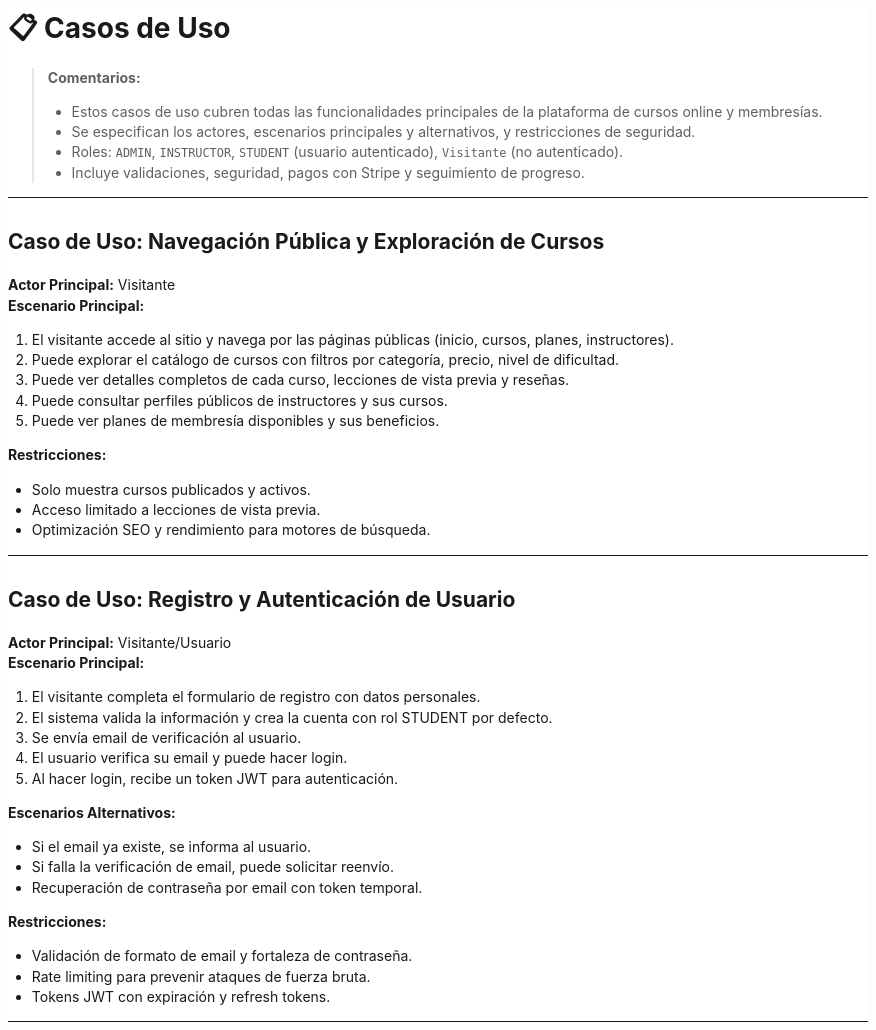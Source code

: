 # 📋 Casos de Uso

> **Comentarios:**  
> - Estos casos de uso cubren todas las funcionalidades principales de la plataforma de cursos online y membresías.
> - Se especifican los actores, escenarios principales y alternativos, y restricciones de seguridad.
> - Roles: `ADMIN`, `INSTRUCTOR`, `STUDENT` (usuario autenticado), `Visitante` (no autenticado).
> - Incluye validaciones, seguridad, pagos con Stripe y seguimiento de progreso.

---

## Caso de Uso: Navegación Pública y Exploración de Cursos

**Actor Principal:** Visitante  
**Escenario Principal:**  
1. El visitante accede al sitio y navega por las páginas públicas (inicio, cursos, planes, instructores).
2. Puede explorar el catálogo de cursos con filtros por categoría, precio, nivel de dificultad.
3. Puede ver detalles completos de cada curso, lecciones de vista previa y reseñas.
4. Puede consultar perfiles públicos de instructores y sus cursos.
5. Puede ver planes de membresía disponibles y sus beneficios.

**Restricciones:**  
- Solo muestra cursos publicados y activos.
- Acceso limitado a lecciones de vista previa.
- Optimización SEO y rendimiento para motores de búsqueda.

---

## Caso de Uso: Registro y Autenticación de Usuario

**Actor Principal:** Visitante/Usuario  
**Escenario Principal:**  
1. El visitante completa el formulario de registro con datos personales.
2. El sistema valida la información y crea la cuenta con rol STUDENT por defecto.
3. Se envía email de verificación al usuario.
4. El usuario verifica su email y puede hacer login.
5. Al hacer login, recibe un token JWT para autenticación.

**Escenarios Alternativos:**  
- Si el email ya existe, se informa al usuario.
- Si falla la verificación de email, puede solicitar reenvío.
- Recuperación de contraseña por email con token temporal.

**Restricciones:**  
- Validación de formato de email y fortaleza de contraseña.
- Rate limiting para prevenir ataques de fuerza bruta.
- Tokens JWT con expiración y refresh tokens.

---
